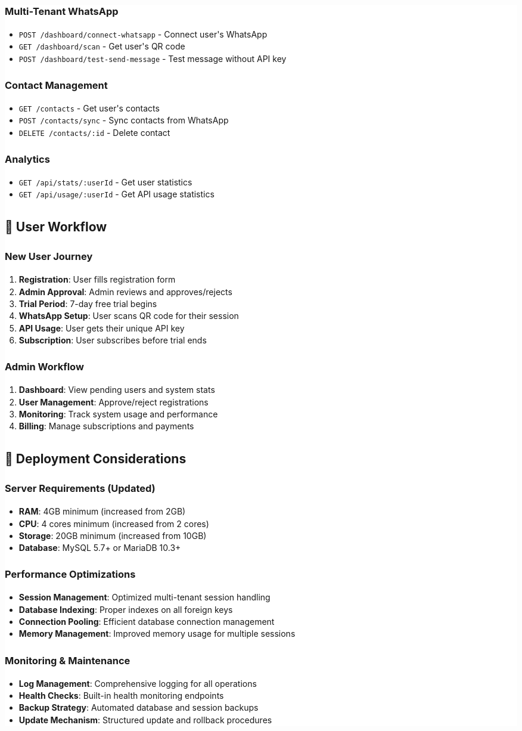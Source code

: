 ### Multi-Tenant WhatsApp
- `POST /dashboard/connect-whatsapp` - Connect user's WhatsApp
- `GET /dashboard/scan` - Get user's QR code
- `POST /dashboard/test-send-message` - Test message without API key

### Contact Management
- `GET /contacts` - Get user's contacts
- `POST /contacts/sync` - Sync contacts from WhatsApp
- `DELETE /contacts/:id` - Delete contact

### Analytics
- `GET /api/stats/:userId` - Get user statistics
- `GET /api/usage/:userId` - Get API usage statistics

## 🎯 User Workflow

### New User Journey
1. **Registration**: User fills registration form
2. **Admin Approval**: Admin reviews and approves/rejects
3. **Trial Period**: 7-day free trial begins
4. **WhatsApp Setup**: User scans QR code for their session
5. **API Usage**: User gets their unique API key
6. **Subscription**: User subscribes before trial ends

### Admin Workflow
1. **Dashboard**: View pending users and system stats
2. **User Management**: Approve/reject registrations
3. **Monitoring**: Track system usage and performance
4. **Billing**: Manage subscriptions and payments

## 🚀 Deployment Considerations

### Server Requirements (Updated)
- **RAM**: 4GB minimum (increased from 2GB)
- **CPU**: 4 cores minimum (increased from 2 cores)
- **Storage**: 20GB minimum (increased from 10GB)
- **Database**: MySQL 5.7+ or MariaDB 10.3+

### Performance Optimizations
- **Session Management**: Optimized multi-tenant session handling
- **Database Indexing**: Proper indexes on all foreign keys
- **Connection Pooling**: Efficient database connection management
- **Memory Management**: Improved memory usage for multiple sessions

### Monitoring & Maintenance
- **Log Management**: Comprehensive logging for all operations
- **Health Checks**: Built-in health monitoring endpoints
- **Backup Strategy**: Automated database and session backups
- **Update Mechanism**: Structured update and rollback procedures
